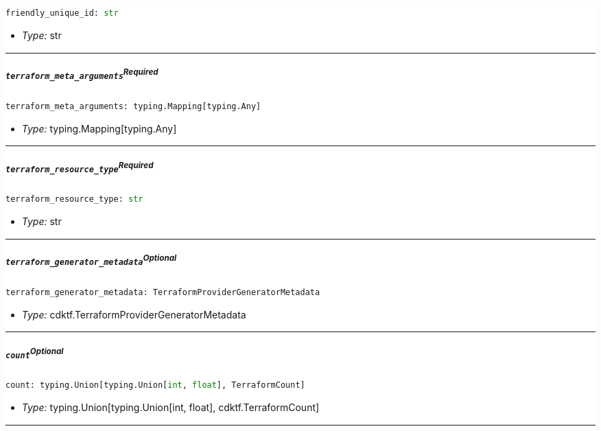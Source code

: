```python
friendly_unique_id: str
```

- *Type:* str

---

##### `terraform_meta_arguments`<sup>Required</sup> <a name="terraform_meta_arguments" id="@cdktf/provider-cloudflare.dataCloudflareWeb3Hostnames.DataCloudflareWeb3Hostnames.property.terraformMetaArguments"></a>

```python
terraform_meta_arguments: typing.Mapping[typing.Any]
```

- *Type:* typing.Mapping[typing.Any]

---

##### `terraform_resource_type`<sup>Required</sup> <a name="terraform_resource_type" id="@cdktf/provider-cloudflare.dataCloudflareWeb3Hostnames.DataCloudflareWeb3Hostnames.property.terraformResourceType"></a>

```python
terraform_resource_type: str
```

- *Type:* str

---

##### `terraform_generator_metadata`<sup>Optional</sup> <a name="terraform_generator_metadata" id="@cdktf/provider-cloudflare.dataCloudflareWeb3Hostnames.DataCloudflareWeb3Hostnames.property.terraformGeneratorMetadata"></a>

```python
terraform_generator_metadata: TerraformProviderGeneratorMetadata
```

- *Type:* cdktf.TerraformProviderGeneratorMetadata

---

##### `count`<sup>Optional</sup> <a name="count" id="@cdktf/provider-cloudflare.dataCloudflareWeb3Hostnames.DataCloudflareWeb3Hostnames.property.count"></a>

```python
count: typing.Union[typing.Union[int, float], TerraformCount]
```

- *Type:* typing.Union[typing.Union[int, float], cdktf.TerraformCount]

---
